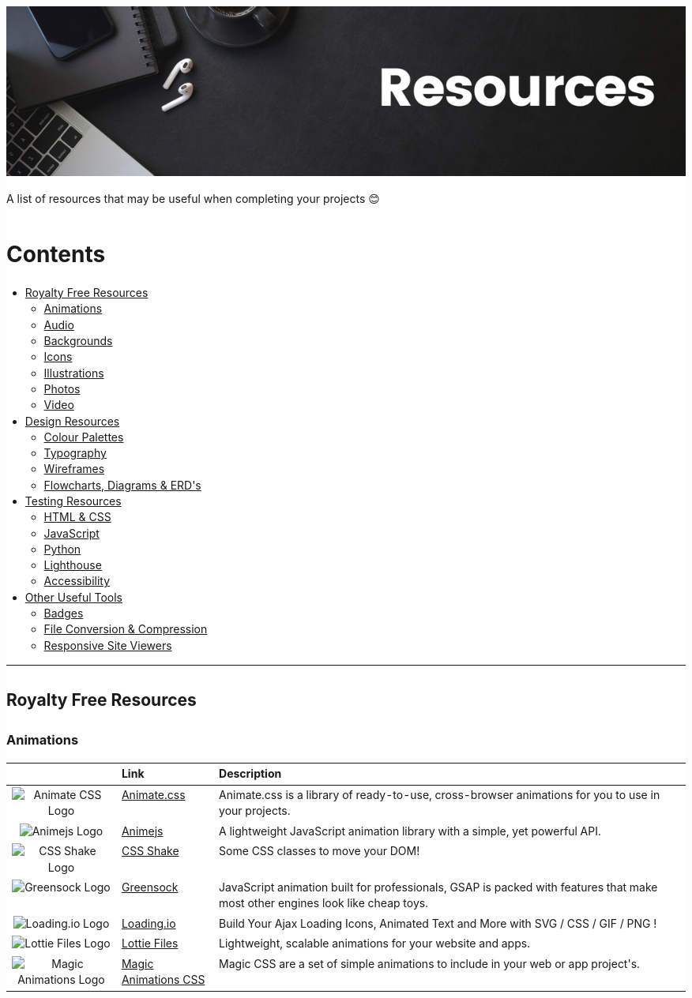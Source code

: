 ![Resources Banner](documentation/resources.png)

A list of resources that may be useful when completing your projects 😊

# Contents

* [Royalty Free Resources](#royalty-free-resources)
  * [Animations](#animations)
  * [Audio](#audio)
  * [Backgrounds](#backgrounds)
  * [Icons](#icons)
  * [Illustrations](#illustrations)
  * [Photos](#photos)
  * [Video](#video)
* [Design Resources](#design-resources)
  * [Colour Palettes](#colour-palettes)
  * [Typography](#typography)
  * [Wireframes](#wireframes)
  * [Flowcharts, Diagrams & ERD's](#flowcharts-diagrams--erds)
* [Testing Resources](#testing-resources)
  * [HTML & CSS](#html--css)
  * [JavaScript](#javascript)
  * [Python](#python)
  * [Lighthouse](#lighthouse)
  * [Accessibility](#accessibility)
* [Other Useful Tools](#other-useful-tools)
  * [Badges](#badges)
  * [File Conversion & Compression](#file-conversion--compression)
  * [Responsive Site Viewers](#responsive-site-viewers)


---


## Royalty Free Resources


### **Animations**

|  | Link | Description |
| :---: |:--- | :--- |
| <img src='https://user-images.githubusercontent.com/92253071/235633639-a53137a6-7927-4880-a9c2-72d9b6231d13.png' width='100' alt='Animate CSS Logo' /> | [Animate.css](https://animate.style/) |Animate.css is a library of ready-to-use, cross-browser animations for you to use in your projects. |
| <img src='https://user-images.githubusercontent.com/92253071/235633801-dac550d7-3d1c-4ea3-87a4-fdb73d4a2523.png' width='100' alt='Animejs Logo' /> | [Animejs](https://animejs.com/) | A lightweight JavaScript animation library with a simple, yet powerful API. |
| <img src='https://user-images.githubusercontent.com/92253071/235633962-2efc9f90-6a4e-4719-83a7-bad4ab6c13ad.png' width='100' alt='CSS Shake Logo' /> | [CSS Shake](https://elrumordelaluz.github.io/csshake/) | Some CSS classes to move your DOM! |
| <img src='https://user-images.githubusercontent.com/92253071/235634292-92d5b66d-e362-4a37-8028-f3224073d4f5.png' width='100' alt='Greensock Logo' /> | [Greensock](https://greensock.com/gsap/) | JavaScript animation built for professionals, GSAP is packed with features that make most other engines look like cheap toys. |
| <img src='https://user-images.githubusercontent.com/92253071/235634481-e68a679d-66c6-4e38-a9df-99b2166265dc.png' width='100' alt='Loading.io Logo' /> | [Loading.io](https://loading.io/) | Build Your Ajax Loading Icons, Animated Text and More with SVG / CSS / GIF / PNG ! |
| <img src='https://user-images.githubusercontent.com/92253071/235634609-f0a03731-7401-4c3d-a6da-e0cd99c271ad.png' width='100' alt='Lottie Files Logo' /> | [Lottie Files](https://lottiefiles.com/?gclid=CjwKCAjww8mWBhABEiwAl6-2RS3WVMkAMbDT84_nKST9znN2UuMJ7vyJVKMAvlN3IuC44dIeSzVQGBoCW9YQAvD_BwE) | Lightweight, scalable animations for your website and apps. |
| <img src='https://user-images.githubusercontent.com/92253071/235634745-ee7ad3f7-5184-4823-b62b-294dbe5a3fb7.png' width='100' alt='Magic Animations Logo' /> | [Magic Animations CSS](https://www.minimamente.com/project/magic/) | Magic CSS are a set of simple animations to include in your web or app project's. |